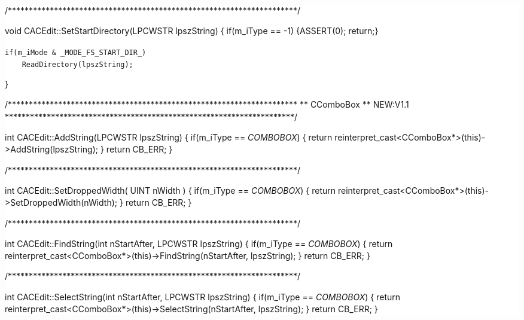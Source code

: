 /*********************************************************************/

void CACEdit::SetStartDirectory(LPCWSTR lpszString)
{
	if(m_iType == -1) {ASSERT(0); return;}

	if(m_iMode & _MODE_FS_START_DIR_)
		ReadDirectory(lpszString);
}

/*********************************************************************
** CComboBox
** NEW:V1.1
*********************************************************************/

int CACEdit::AddString(LPCWSTR lpszString)
{
	if(m_iType == _COMBOBOX_)
	{
		return reinterpret_cast<CComboBox*>(this)->AddString(lpszString);
	}
	return CB_ERR;
}

/*********************************************************************/

int CACEdit::SetDroppedWidth( UINT nWidth )
{
	if(m_iType == _COMBOBOX_)
	{
		return reinterpret_cast<CComboBox*>(this)->SetDroppedWidth(nWidth);
	}
	return CB_ERR;
}

/*********************************************************************/

int CACEdit::FindString(int nStartAfter, LPCWSTR lpszString)
{
	if(m_iType == _COMBOBOX_)
	{
		return reinterpret_cast<CComboBox*>(this)->FindString(nStartAfter, lpszString);
	}
	return CB_ERR;
}

/*********************************************************************/

int CACEdit::SelectString(int nStartAfter, LPCWSTR lpszString)
{
	if(m_iType == _COMBOBOX_)
	{
		return reinterpret_cast<CComboBox*>(this)->SelectString(nStartAfter, lpszString);
	}
	return CB_ERR;
}
